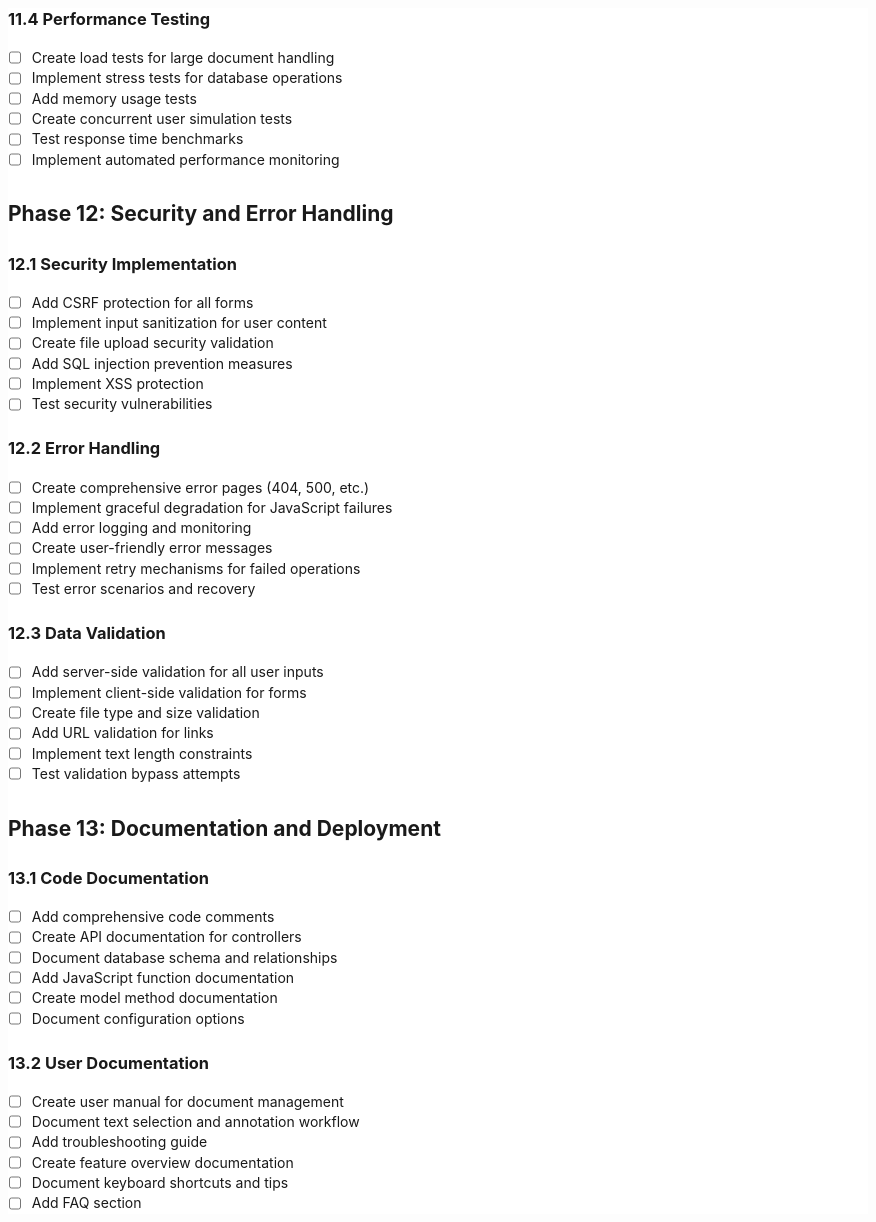 ### 11.4 Performance Testing
- [ ] Create load tests for large document handling
- [ ] Implement stress tests for database operations
- [ ] Add memory usage tests
- [ ] Create concurrent user simulation tests
- [ ] Test response time benchmarks
- [ ] Implement automated performance monitoring

## Phase 12: Security and Error Handling

### 12.1 Security Implementation
- [ ] Add CSRF protection for all forms
- [ ] Implement input sanitization for user content
- [ ] Create file upload security validation
- [ ] Add SQL injection prevention measures
- [ ] Implement XSS protection
- [ ] Test security vulnerabilities

### 12.2 Error Handling
- [ ] Create comprehensive error pages (404, 500, etc.)
- [ ] Implement graceful degradation for JavaScript failures
- [ ] Add error logging and monitoring
- [ ] Create user-friendly error messages
- [ ] Implement retry mechanisms for failed operations
- [ ] Test error scenarios and recovery

### 12.3 Data Validation
- [ ] Add server-side validation for all user inputs
- [ ] Implement client-side validation for forms
- [ ] Create file type and size validation
- [ ] Add URL validation for links
- [ ] Implement text length constraints
- [ ] Test validation bypass attempts

## Phase 13: Documentation and Deployment

### 13.1 Code Documentation
- [ ] Add comprehensive code comments
- [ ] Create API documentation for controllers
- [ ] Document database schema and relationships
- [ ] Add JavaScript function documentation
- [ ] Create model method documentation
- [ ] Document configuration options

### 13.2 User Documentation
- [ ] Create user manual for document management
- [ ] Document text selection and annotation workflow
- [ ] Add troubleshooting guide
- [ ] Create feature overview documentation
- [ ] Document keyboard shortcuts and tips
- [ ] Add FAQ section

